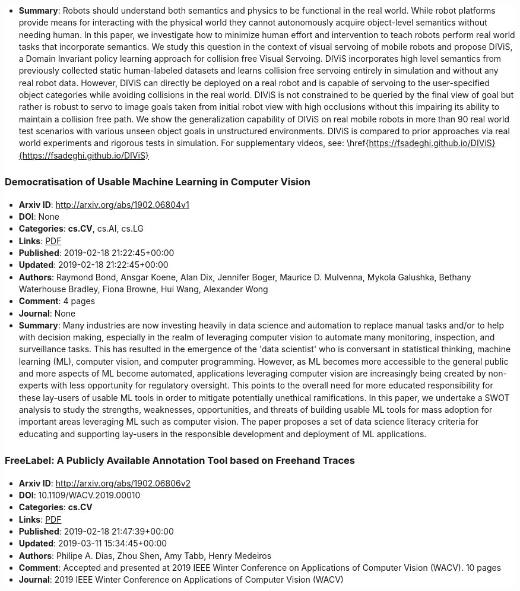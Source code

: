- **Summary**: Robots should understand both semantics and physics to be functional in the real world. While robot platforms provide means for interacting with the physical world they cannot autonomously acquire object-level semantics without needing human. In this paper, we investigate how to minimize human effort and intervention to teach robots perform real world tasks that incorporate semantics. We study this question in the context of visual servoing of mobile robots and propose DIViS, a Domain Invariant policy learning approach for collision free Visual Servoing. DIViS incorporates high level semantics from previously collected static human-labeled datasets and learns collision free servoing entirely in simulation and without any real robot data. However, DIViS can directly be deployed on a real robot and is capable of servoing to the user-specified object categories while avoiding collisions in the real world. DIViS is not constrained to be queried by the final view of goal but rather is robust to servo to image goals taken from initial robot view with high occlusions without this impairing its ability to maintain a collision free path. We show the generalization capability of DIViS on real mobile robots in more than 90 real world test scenarios with various unseen object goals in unstructured environments. DIViS is compared to prior approaches via real world experiments and rigorous tests in simulation. For supplementary videos, see: \href{https://fsadeghi.github.io/DIViS}{https://fsadeghi.github.io/DIViS}



### Democratisation of Usable Machine Learning in Computer Vision
- **Arxiv ID**: http://arxiv.org/abs/1902.06804v1
- **DOI**: None
- **Categories**: **cs.CV**, cs.AI, cs.LG
- **Links**: [PDF](http://arxiv.org/pdf/1902.06804v1)
- **Published**: 2019-02-18 21:22:45+00:00
- **Updated**: 2019-02-18 21:22:45+00:00
- **Authors**: Raymond Bond, Ansgar Koene, Alan Dix, Jennifer Boger, Maurice D. Mulvenna, Mykola Galushka, Bethany Waterhouse Bradley, Fiona Browne, Hui Wang, Alexander Wong
- **Comment**: 4 pages
- **Journal**: None
- **Summary**: Many industries are now investing heavily in data science and automation to replace manual tasks and/or to help with decision making, especially in the realm of leveraging computer vision to automate many monitoring, inspection, and surveillance tasks. This has resulted in the emergence of the 'data scientist' who is conversant in statistical thinking, machine learning (ML), computer vision, and computer programming. However, as ML becomes more accessible to the general public and more aspects of ML become automated, applications leveraging computer vision are increasingly being created by non-experts with less opportunity for regulatory oversight. This points to the overall need for more educated responsibility for these lay-users of usable ML tools in order to mitigate potentially unethical ramifications. In this paper, we undertake a SWOT analysis to study the strengths, weaknesses, opportunities, and threats of building usable ML tools for mass adoption for important areas leveraging ML such as computer vision. The paper proposes a set of data science literacy criteria for educating and supporting lay-users in the responsible development and deployment of ML applications.



### FreeLabel: A Publicly Available Annotation Tool based on Freehand Traces
- **Arxiv ID**: http://arxiv.org/abs/1902.06806v2
- **DOI**: 10.1109/WACV.2019.00010
- **Categories**: **cs.CV**
- **Links**: [PDF](http://arxiv.org/pdf/1902.06806v2)
- **Published**: 2019-02-18 21:47:39+00:00
- **Updated**: 2019-03-11 15:34:45+00:00
- **Authors**: Philipe A. Dias, Zhou Shen, Amy Tabb, Henry Medeiros
- **Comment**: Accepted and presented at 2019 IEEE Winter Conference on Applications
  of Computer Vision (WACV). 10 pages
- **Journal**: 2019 IEEE Winter Conference on Applications of Computer Vision
  (WACV)